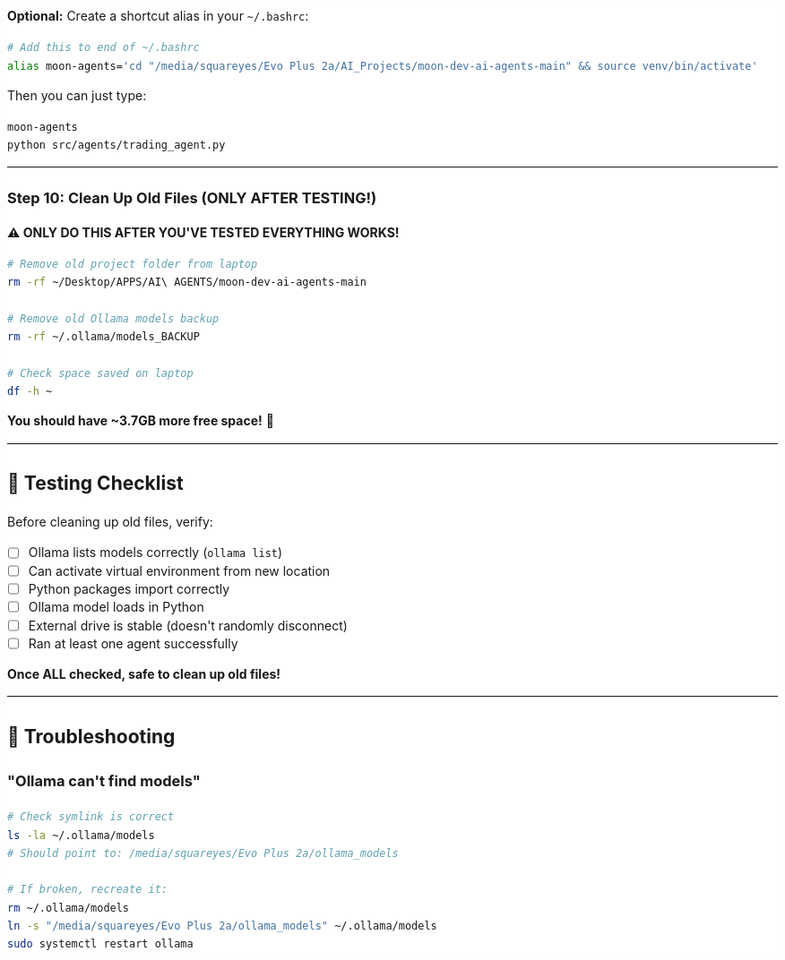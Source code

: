 **Optional:** Create a shortcut alias in your `~/.bashrc`:

```bash
# Add this to end of ~/.bashrc
alias moon-agents='cd "/media/squareyes/Evo Plus 2a/AI_Projects/moon-dev-ai-agents-main" && source venv/bin/activate'
```

Then you can just type:
```bash
moon-agents
python src/agents/trading_agent.py
```

---

### **Step 10: Clean Up Old Files (ONLY AFTER TESTING!)**

**⚠️ ONLY DO THIS AFTER YOU'VE TESTED EVERYTHING WORKS!**

```bash
# Remove old project folder from laptop
rm -rf ~/Desktop/APPS/AI\ AGENTS/moon-dev-ai-agents-main

# Remove old Ollama models backup
rm -rf ~/.ollama/models_BACKUP

# Check space saved on laptop
df -h ~
```

**You should have ~3.7GB more free space!** 🎉

---

## 🧪 Testing Checklist

Before cleaning up old files, verify:

- [ ] Ollama lists models correctly (`ollama list`)
- [ ] Can activate virtual environment from new location
- [ ] Python packages import correctly
- [ ] Ollama model loads in Python
- [ ] External drive is stable (doesn't randomly disconnect)
- [ ] Ran at least one agent successfully

**Once ALL checked, safe to clean up old files!**

---

## 🔧 Troubleshooting

### **"Ollama can't find models"**

```bash
# Check symlink is correct
ls -la ~/.ollama/models
# Should point to: /media/squareyes/Evo Plus 2a/ollama_models

# If broken, recreate it:
rm ~/.ollama/models
ln -s "/media/squareyes/Evo Plus 2a/ollama_models" ~/.ollama/models
sudo systemctl restart ollama
```

